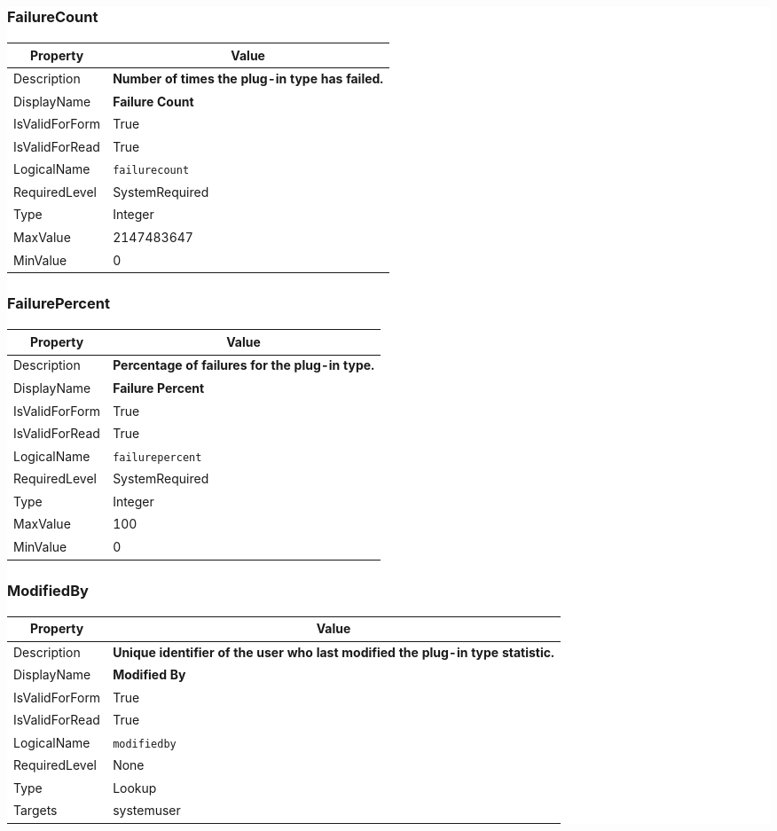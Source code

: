 ### <a name="BKMK_FailureCount"></a> FailureCount

|Property|Value|
|---|---|
|Description|**Number of times the plug-in type has failed.**|
|DisplayName|**Failure Count**|
|IsValidForForm|True|
|IsValidForRead|True|
|LogicalName|`failurecount`|
|RequiredLevel|SystemRequired|
|Type|Integer|
|MaxValue|2147483647|
|MinValue|0|

### <a name="BKMK_FailurePercent"></a> FailurePercent

|Property|Value|
|---|---|
|Description|**Percentage of failures for the plug-in type.**|
|DisplayName|**Failure Percent**|
|IsValidForForm|True|
|IsValidForRead|True|
|LogicalName|`failurepercent`|
|RequiredLevel|SystemRequired|
|Type|Integer|
|MaxValue|100|
|MinValue|0|

### <a name="BKMK_ModifiedBy"></a> ModifiedBy

|Property|Value|
|---|---|
|Description|**Unique identifier of the user who last modified the plug-in type statistic.**|
|DisplayName|**Modified By**|
|IsValidForForm|True|
|IsValidForRead|True|
|LogicalName|`modifiedby`|
|RequiredLevel|None|
|Type|Lookup|
|Targets|systemuser|
